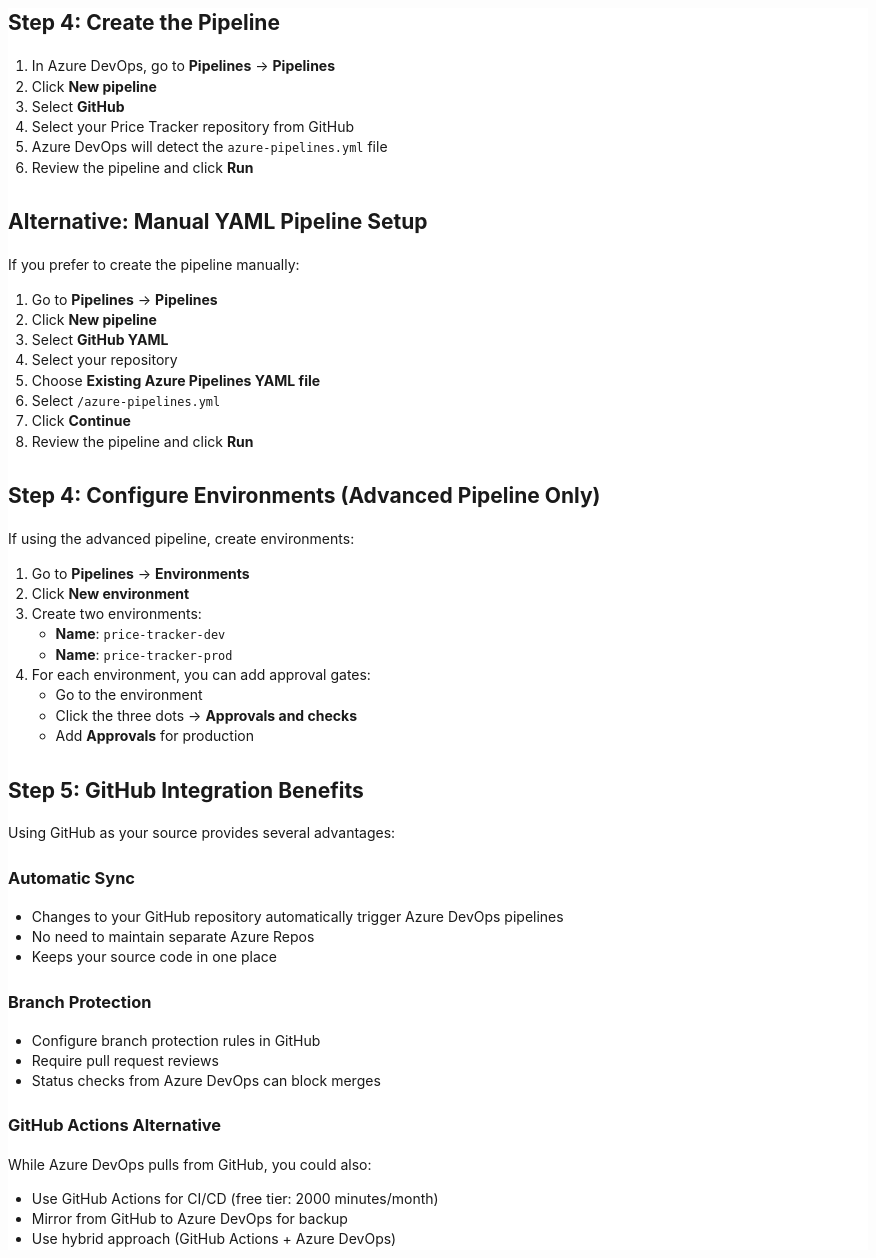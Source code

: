 ## Step 4: Create the Pipeline

1. In Azure DevOps, go to **Pipelines** → **Pipelines**
2. Click **New pipeline**
3. Select **GitHub**
4. Select your Price Tracker repository from GitHub
5. Azure DevOps will detect the `azure-pipelines.yml` file
6. Review the pipeline and click **Run**

## Alternative: Manual YAML Pipeline Setup

If you prefer to create the pipeline manually:
1. Go to **Pipelines** → **Pipelines**
2. Click **New pipeline**
3. Select **GitHub YAML**
4. Select your repository
5. Choose **Existing Azure Pipelines YAML file**
6. Select `/azure-pipelines.yml`
7. Click **Continue**
8. Review the pipeline and click **Run**

## Step 4: Configure Environments (Advanced Pipeline Only)

If using the advanced pipeline, create environments:

1. Go to **Pipelines** → **Environments**
2. Click **New environment**
3. Create two environments:
   - **Name**: `price-tracker-dev`
   - **Name**: `price-tracker-prod`
4. For each environment, you can add approval gates:
   - Go to the environment
   - Click the three dots → **Approvals and checks**
   - Add **Approvals** for production

## Step 5: GitHub Integration Benefits

Using GitHub as your source provides several advantages:

### Automatic Sync
- Changes to your GitHub repository automatically trigger Azure DevOps pipelines
- No need to maintain separate Azure Repos
- Keeps your source code in one place

### Branch Protection
- Configure branch protection rules in GitHub
- Require pull request reviews
- Status checks from Azure DevOps can block merges

### GitHub Actions Alternative
While Azure DevOps pulls from GitHub, you could also:
- Use GitHub Actions for CI/CD (free tier: 2000 minutes/month)
- Mirror from GitHub to Azure DevOps for backup
- Use hybrid approach (GitHub Actions + Azure DevOps)
